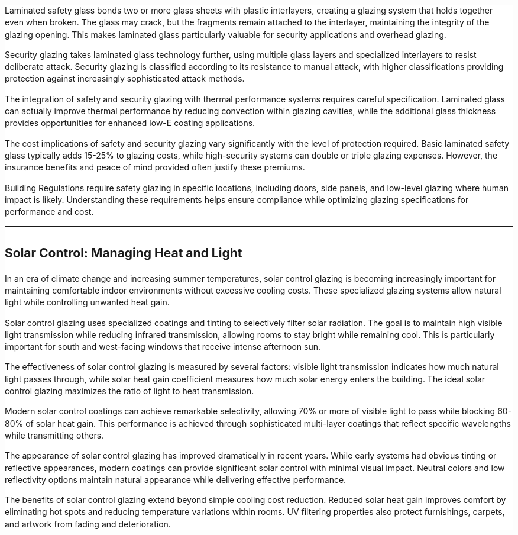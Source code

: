 Laminated safety glass bonds two or more glass sheets with plastic interlayers, creating a glazing system that holds together even when broken. The glass may crack, but the fragments remain attached to the interlayer, maintaining the integrity of the glazing opening. This makes laminated glass particularly valuable for security applications and overhead glazing.

Security glazing takes laminated glass technology further, using multiple glass layers and specialized interlayers to resist deliberate attack. Security glazing is classified according to its resistance to manual attack, with higher classifications providing protection against increasingly sophisticated attack methods.

The integration of safety and security glazing with thermal performance systems requires careful specification. Laminated glass can actually improve thermal performance by reducing convection within glazing cavities, while the additional glass thickness provides opportunities for enhanced low-E coating applications.

The cost implications of safety and security glazing vary significantly with the level of protection required. Basic laminated safety glass typically adds 15-25% to glazing costs, while high-security systems can double or triple glazing expenses. However, the insurance benefits and peace of mind provided often justify these premiums.

Building Regulations require safety glazing in specific locations, including doors, side panels, and low-level glazing where human impact is likely. Understanding these requirements helps ensure compliance while optimizing glazing specifications for performance and cost.

---

## Solar Control: Managing Heat and Light

In an era of climate change and increasing summer temperatures, solar control glazing is becoming increasingly important for maintaining comfortable indoor environments without excessive cooling costs. These specialized glazing systems allow natural light while controlling unwanted heat gain.

Solar control glazing uses specialized coatings and tinting to selectively filter solar radiation. The goal is to maintain high visible light transmission while reducing infrared transmission, allowing rooms to stay bright while remaining cool. This is particularly important for south and west-facing windows that receive intense afternoon sun.

The effectiveness of solar control glazing is measured by several factors: visible light transmission indicates how much natural light passes through, while solar heat gain coefficient measures how much solar energy enters the building. The ideal solar control glazing maximizes the ratio of light to heat transmission.

Modern solar control coatings can achieve remarkable selectivity, allowing 70% or more of visible light to pass while blocking 60-80% of solar heat gain. This performance is achieved through sophisticated multi-layer coatings that reflect specific wavelengths while transmitting others.

The appearance of solar control glazing has improved dramatically in recent years. While early systems had obvious tinting or reflective appearances, modern coatings can provide significant solar control with minimal visual impact. Neutral colors and low reflectivity options maintain natural appearance while delivering effective performance.

The benefits of solar control glazing extend beyond simple cooling cost reduction. Reduced solar heat gain improves comfort by eliminating hot spots and reducing temperature variations within rooms. UV filtering properties also protect furnishings, carpets, and artwork from fading and deterioration.
